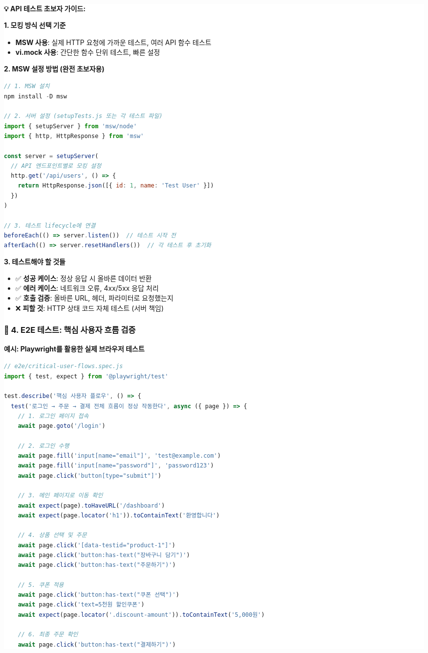 **💡 API 테스트 초보자 가이드:**

**1. 모킹 방식 선택 기준**
- **MSW 사용**: 실제 HTTP 요청에 가까운 테스트, 여러 API 함수 테스트
- **vi.mock 사용**: 간단한 함수 단위 테스트, 빠른 설정

**2. MSW 설정 방법 (완전 초보자용)**
```js
// 1. MSW 설치
npm install -D msw

// 2. 서버 설정 (setupTests.js 또는 각 테스트 파일)
import { setupServer } from 'msw/node'
import { http, HttpResponse } from 'msw'

const server = setupServer(
  // API 엔드포인트별로 모킹 설정
  http.get('/api/users', () => {
    return HttpResponse.json([{ id: 1, name: 'Test User' }])
  })
)

// 3. 테스트 lifecycle에 연결
beforeEach(() => server.listen())  // 테스트 시작 전
afterEach(() => server.resetHandlers())  // 각 테스트 후 초기화
```

**3. 테스트해야 할 것들**
- ✅ **성공 케이스**: 정상 응답 시 올바른 데이터 반환
- ✅ **에러 케이스**: 네트워크 오류, 4xx/5xx 응답 처리
- ✅ **호출 검증**: 올바른 URL, 헤더, 파라미터로 요청했는지
- ❌ **피할 것**: HTTP 상태 코드 자체 테스트 (서버 책임)

### **🚀 4. E2E 테스트: 핵심 사용자 흐름 검증**

**예시: Playwright를 활용한 실제 브라우저 테스트**
```js
// e2e/critical-user-flows.spec.js
import { test, expect } from '@playwright/test'

test.describe('핵심 사용자 플로우', () => {
  test('로그인 → 주문 → 결제 전체 흐름이 정상 작동한다', async ({ page }) => {
    // 1. 로그인 페이지 접속
    await page.goto('/login')
    
    // 2. 로그인 수행
    await page.fill('input[name="email"]', 'test@example.com')
    await page.fill('input[name="password"]', 'password123')
    await page.click('button[type="submit"]')
    
    // 3. 메인 페이지로 이동 확인
    await expect(page).toHaveURL('/dashboard')
    await expect(page.locator('h1')).toContainText('환영합니다')
    
    // 4. 상품 선택 및 주문
    await page.click('[data-testid="product-1"]')
    await page.click('button:has-text("장바구니 담기")')
    await page.click('button:has-text("주문하기")')
    
    // 5. 쿠폰 적용
    await page.click('button:has-text("쿠폰 선택")')
    await page.click('text=5천원 할인쿠폰')
    await expect(page.locator('.discount-amount')).toContainText('5,000원')
    
    // 6. 최종 주문 확인
    await page.click('button:has-text("결제하기")')
```